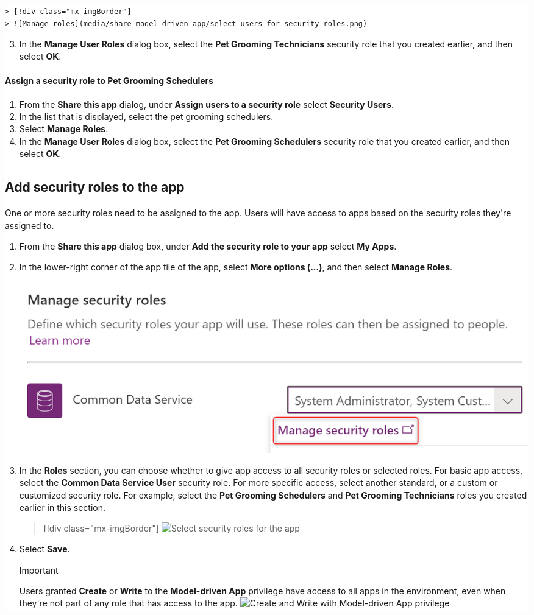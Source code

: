     > [!div class="mx-imgBorder"] 
    > ![Manage roles](media/share-model-driven-app/select-users-for-security-roles.png)

3. In the **Manage User Roles** dialog box, select the **Pet Grooming Technicians** security role that you created earlier, and then select **OK**.

#### Assign a security role to Pet Grooming Schedulers
1. From the **Share this app** dialog, under **Assign users to a security role** select **Security Users**.
2. In the list that is displayed, select the pet grooming schedulers.
3. Select **Manage Roles**.
4. In the **Manage User Roles** dialog box, select the **Pet Grooming Schedulers** security role that you created earlier, and then select **OK**.


## Add security roles to the app
One or more security roles need to be assigned to the app. Users will have access to apps based on the security roles they're assigned to.
1. From the **Share this app** dialog box, under **Add the security role to your app** select **My Apps**.
2. In the lower-right corner of the app tile of the app, select **More options (...)**, and then select **Manage Roles**.

    ![Manage roles for the app](media/share-model-driven-app/manage-roles.png)

4. In the **Roles** section, you can choose whether to give app access to all security roles or selected roles. For basic app access, select the **Common Data Service User** security role. For more specific access, select another standard, or a custom or customized security role. For example, select the **Pet Grooming Schedulers** and **Pet Grooming Technicians** roles you created earlier in this section. 

    > [!div class="mx-imgBorder"] 
    > ![Select security roles for the app](media/share-model-driven-app/app-security-roles.png)

5. Select **Save**. 
 

    > [!IMPORTANT]
    > Users granted **Create** or **Write** to the **Model-driven App** privilege have access to all apps in the environment, even when they're not part of any role that has access to the app.
    > ![Create and Write with Model-driven App privilege](media/app-access-cds.png)
